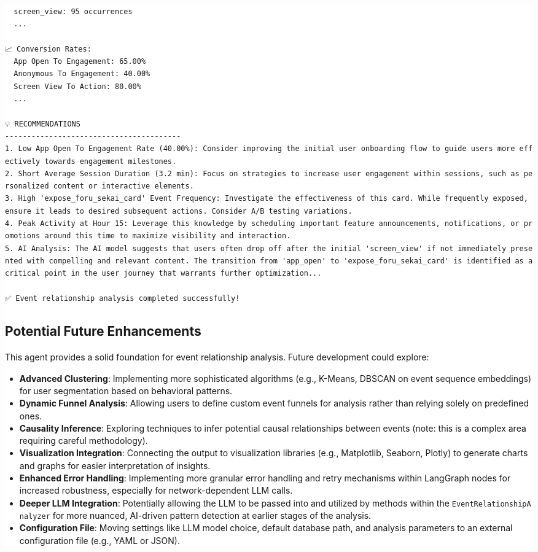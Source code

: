 ```text
  screen_view: 95 occurrences
  ...

📈 Conversion Rates:
  App Open To Engagement: 65.00%
  Anonymous To Engagement: 40.00%
  Screen View To Action: 80.00%
  ...

💡 RECOMMENDATIONS
----------------------------------------
1. Low App Open To Engagement Rate (40.00%): Consider improving the initial user onboarding flow to guide users more effectively towards engagement milestones.
2. Short Average Session Duration (3.2 min): Focus on strategies to increase user engagement within sessions, such as personalized content or interactive elements.
3. High 'expose_foru_sekai_card' Event Frequency: Investigate the effectiveness of this card. While frequently exposed, ensure it leads to desired subsequent actions. Consider A/B testing variations.
4. Peak Activity at Hour 15: Leverage this knowledge by scheduling important feature announcements, notifications, or promotions around this time to maximize visibility and interaction.
5. AI Analysis: The AI model suggests that users often drop off after the initial 'screen_view' if not immediately presented with compelling and relevant content. The transition from 'app_open' to 'expose_foru_sekai_card' is identified as a critical point in the user journey that warrants further optimization...

✅ Event relationship analysis completed successfully!
```

## Potential Future Enhancements

This agent provides a solid foundation for event relationship analysis. Future development could explore:

-   **Advanced Clustering**: Implementing more sophisticated algorithms (e.g., K-Means, DBSCAN on event sequence embeddings) for user segmentation based on behavioral patterns.
-   **Dynamic Funnel Analysis**: Allowing users to define custom event funnels for analysis rather than relying solely on predefined ones.
-   **Causality Inference**: Exploring techniques to infer potential causal relationships between events (note: this is a complex area requiring careful methodology).
-   **Visualization Integration**: Connecting the output to visualization libraries (e.g., Matplotlib, Seaborn, Plotly) to generate charts and graphs for easier interpretation of insights.
-   **Enhanced Error Handling**: Implementing more granular error handling and retry mechanisms within LangGraph nodes for increased robustness, especially for network-dependent LLM calls.
-   **Deeper LLM Integration**: Potentially allowing the LLM to be passed into and utilized by methods within the `EventRelationshipAnalyzer` for more nuanced, AI-driven pattern detection at earlier stages of the analysis.
-   **Configuration File**: Moving settings like LLM model choice, default database path, and analysis parameters to an external configuration file (e.g., YAML or JSON).
``` 